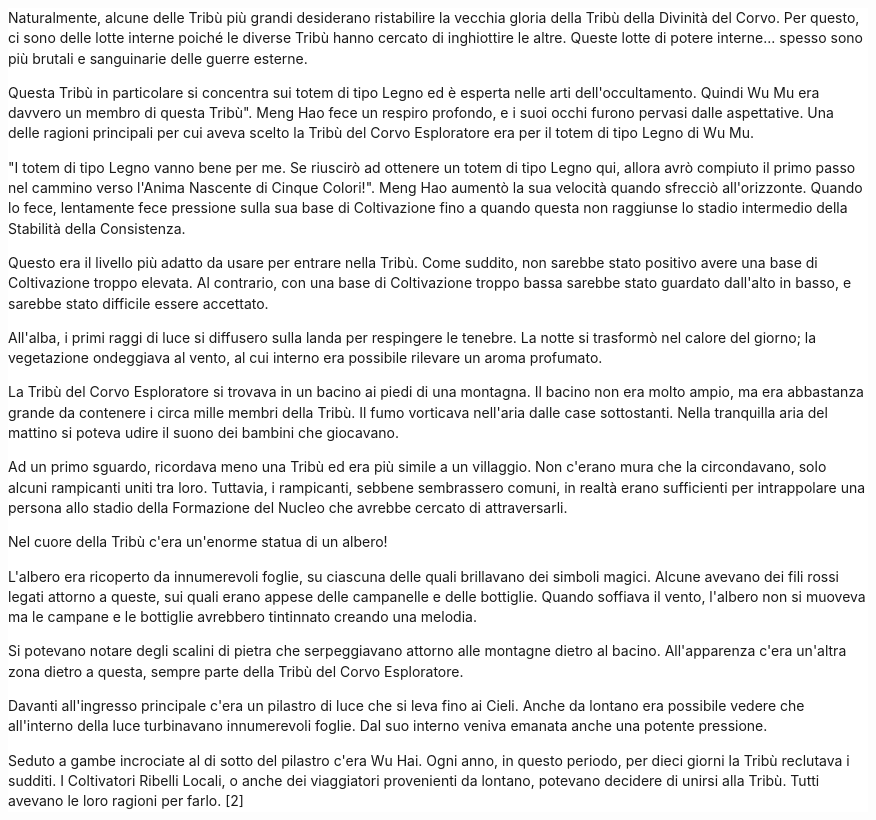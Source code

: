 
Naturalmente, alcune delle Tribù più grandi desiderano ristabilire la vecchia gloria della Tribù della Divinità del Corvo. Per questo, ci sono delle lotte interne poiché le diverse Tribù hanno cercato di inghiottire le altre. Queste lotte di potere interne... spesso sono più brutali e sanguinarie delle guerre esterne.


Questa Tribù in particolare si concentra sui totem di tipo Legno ed è esperta nelle arti dell'occultamento. Quindi Wu Mu era davvero un membro di questa Tribù". Meng Hao fece un respiro profondo, e i suoi occhi furono pervasi dalle aspettative. Una delle ragioni principali per cui aveva scelto la Tribù del Corvo Esploratore era per il totem di tipo Legno di Wu Mu.


"I totem di tipo Legno vanno bene per me. Se riuscirò ad ottenere un totem di tipo Legno qui, allora avrò compiuto il primo passo nel cammino verso l'Anima Nascente di Cinque Colori!". Meng Hao aumentò la sua velocità quando sfrecciò all'orizzonte. Quando lo fece, lentamente fece pressione sulla sua base di Coltivazione fino a quando questa non raggiunse lo stadio intermedio della Stabilità della Consistenza.


Questo era il livello più adatto da usare per entrare nella Tribù. Come suddito, non sarebbe stato positivo avere una base di Coltivazione troppo elevata. Al contrario, con una base di Coltivazione troppo bassa sarebbe stato guardato dall'alto in basso, e sarebbe stato difficile essere accettato.


All'alba, i primi raggi di luce si diffusero sulla landa per respingere le tenebre. La notte si trasformò nel calore del giorno; la vegetazione ondeggiava al vento, al cui interno era possibile rilevare un aroma profumato.


La Tribù del Corvo Esploratore si trovava in un bacino ai piedi di una montagna. Il bacino non era molto ampio, ma era abbastanza grande da contenere i circa mille membri della Tribù. Il fumo vorticava nell'aria dalle case sottostanti. Nella tranquilla aria del mattino si poteva udire il suono dei bambini che giocavano.


Ad un primo sguardo, ricordava meno una Tribù ed era più simile a un villaggio. Non c'erano mura che la circondavano, solo alcuni rampicanti uniti tra loro. Tuttavia, i rampicanti, sebbene sembrassero comuni, in realtà erano sufficienti per intrappolare una persona allo stadio della Formazione del Nucleo che avrebbe cercato di attraversarli.


Nel cuore della Tribù c'era un'enorme statua di un albero!


L'albero era ricoperto da innumerevoli foglie, su ciascuna delle quali brillavano dei simboli magici. Alcune avevano dei fili rossi legati attorno a queste, sui quali erano appese delle campanelle e delle bottiglie. Quando soffiava il vento, l'albero non si muoveva ma le campane e le bottiglie avrebbero tintinnato creando una melodia.


Si potevano notare degli scalini di pietra che serpeggiavano attorno alle montagne dietro al bacino. All'apparenza c'era un'altra zona dietro a questa, sempre parte della Tribù del Corvo Esploratore.


Davanti all'ingresso principale c'era un pilastro di luce che si leva fino ai Cieli. Anche da lontano era possibile vedere che all'interno della luce turbinavano innumerevoli foglie. Dal suo interno veniva emanata anche una potente pressione.


Seduto a gambe incrociate al di sotto del pilastro c'era Wu Hai. Ogni anno, in questo periodo, per dieci giorni la Tribù reclutava i sudditi. I Coltivatori Ribelli Locali, o anche dei viaggiatori provenienti da lontano, potevano decidere di unirsi alla Tribù. Tutti avevano le loro ragioni per farlo. [2]
